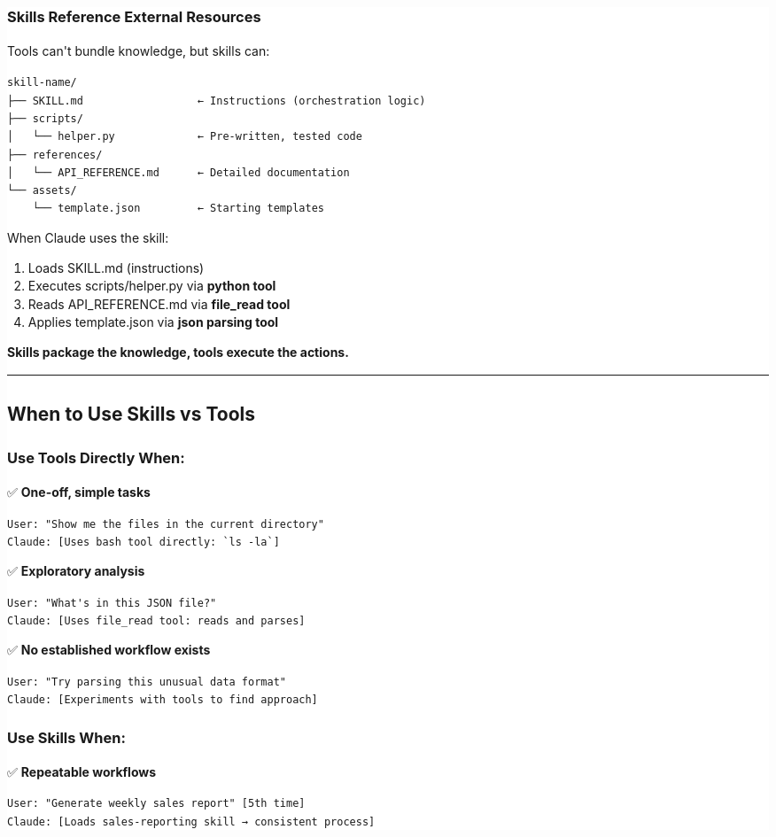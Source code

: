 ### Skills Reference External Resources

Tools can't bundle knowledge, but skills can:

```
skill-name/
├── SKILL.md                  ← Instructions (orchestration logic)
├── scripts/
│   └── helper.py             ← Pre-written, tested code
├── references/
│   └── API_REFERENCE.md      ← Detailed documentation
└── assets/
    └── template.json         ← Starting templates
```

When Claude uses the skill:

1. Loads SKILL.md (instructions)
2. Executes scripts/helper.py via **python tool**
3. Reads API_REFERENCE.md via **file_read tool**
4. Applies template.json via **json parsing tool**

**Skills package the knowledge, tools execute the actions.**

---

## When to Use Skills vs Tools

### Use Tools Directly When:

✅ **One-off, simple tasks**

```
User: "Show me the files in the current directory"
Claude: [Uses bash tool directly: `ls -la`]
```

✅ **Exploratory analysis**

```
User: "What's in this JSON file?"
Claude: [Uses file_read tool: reads and parses]
```

✅ **No established workflow exists**

```
User: "Try parsing this unusual data format"
Claude: [Experiments with tools to find approach]
```

### Use Skills When:

✅ **Repeatable workflows**

```
User: "Generate weekly sales report" [5th time]
Claude: [Loads sales-reporting skill → consistent process]
```
